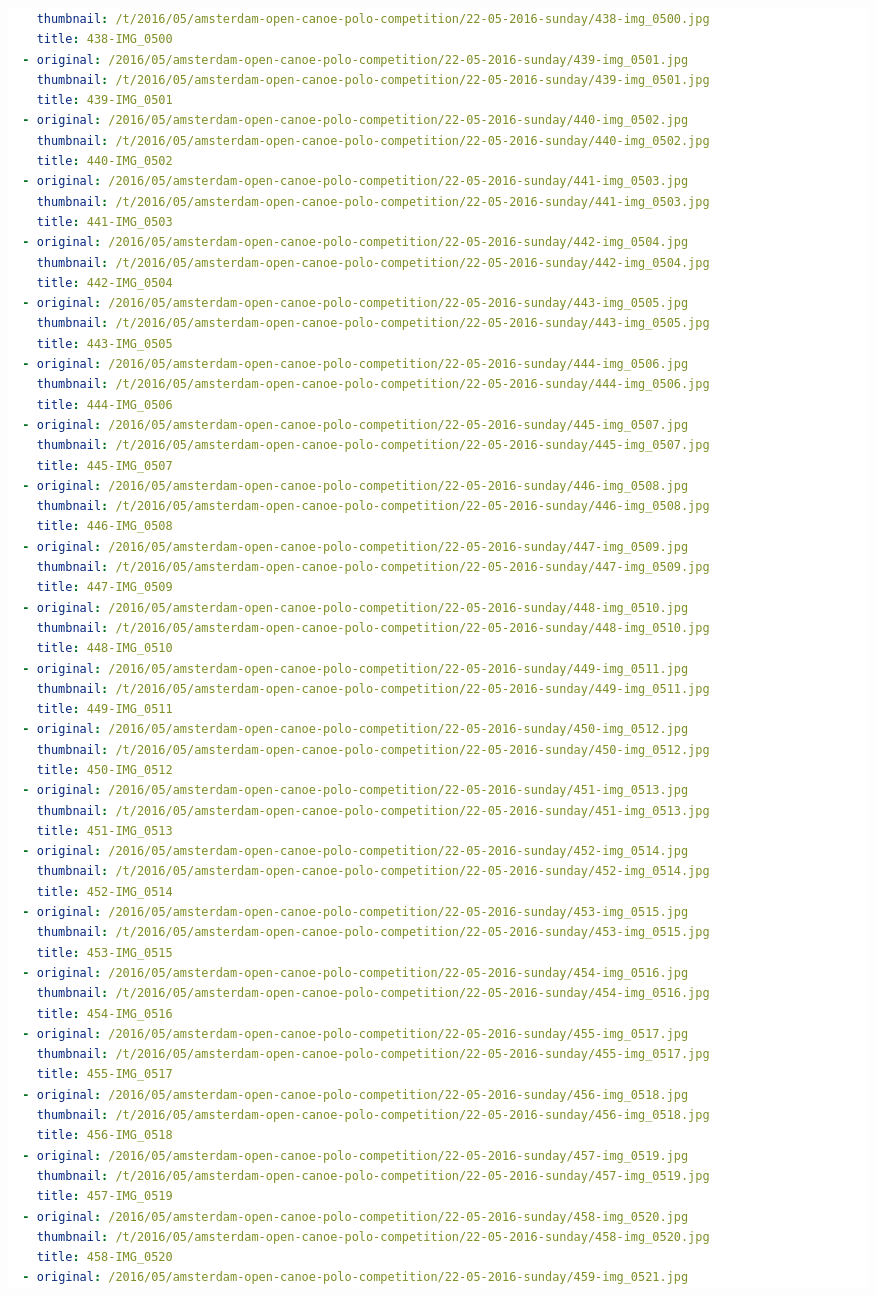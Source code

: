 ```yaml
    thumbnail: /t/2016/05/amsterdam-open-canoe-polo-competition/22-05-2016-sunday/438-img_0500.jpg
    title: 438-IMG_0500
  - original: /2016/05/amsterdam-open-canoe-polo-competition/22-05-2016-sunday/439-img_0501.jpg
    thumbnail: /t/2016/05/amsterdam-open-canoe-polo-competition/22-05-2016-sunday/439-img_0501.jpg
    title: 439-IMG_0501
  - original: /2016/05/amsterdam-open-canoe-polo-competition/22-05-2016-sunday/440-img_0502.jpg
    thumbnail: /t/2016/05/amsterdam-open-canoe-polo-competition/22-05-2016-sunday/440-img_0502.jpg
    title: 440-IMG_0502
  - original: /2016/05/amsterdam-open-canoe-polo-competition/22-05-2016-sunday/441-img_0503.jpg
    thumbnail: /t/2016/05/amsterdam-open-canoe-polo-competition/22-05-2016-sunday/441-img_0503.jpg
    title: 441-IMG_0503
  - original: /2016/05/amsterdam-open-canoe-polo-competition/22-05-2016-sunday/442-img_0504.jpg
    thumbnail: /t/2016/05/amsterdam-open-canoe-polo-competition/22-05-2016-sunday/442-img_0504.jpg
    title: 442-IMG_0504
  - original: /2016/05/amsterdam-open-canoe-polo-competition/22-05-2016-sunday/443-img_0505.jpg
    thumbnail: /t/2016/05/amsterdam-open-canoe-polo-competition/22-05-2016-sunday/443-img_0505.jpg
    title: 443-IMG_0505
  - original: /2016/05/amsterdam-open-canoe-polo-competition/22-05-2016-sunday/444-img_0506.jpg
    thumbnail: /t/2016/05/amsterdam-open-canoe-polo-competition/22-05-2016-sunday/444-img_0506.jpg
    title: 444-IMG_0506
  - original: /2016/05/amsterdam-open-canoe-polo-competition/22-05-2016-sunday/445-img_0507.jpg
    thumbnail: /t/2016/05/amsterdam-open-canoe-polo-competition/22-05-2016-sunday/445-img_0507.jpg
    title: 445-IMG_0507
  - original: /2016/05/amsterdam-open-canoe-polo-competition/22-05-2016-sunday/446-img_0508.jpg
    thumbnail: /t/2016/05/amsterdam-open-canoe-polo-competition/22-05-2016-sunday/446-img_0508.jpg
    title: 446-IMG_0508
  - original: /2016/05/amsterdam-open-canoe-polo-competition/22-05-2016-sunday/447-img_0509.jpg
    thumbnail: /t/2016/05/amsterdam-open-canoe-polo-competition/22-05-2016-sunday/447-img_0509.jpg
    title: 447-IMG_0509
  - original: /2016/05/amsterdam-open-canoe-polo-competition/22-05-2016-sunday/448-img_0510.jpg
    thumbnail: /t/2016/05/amsterdam-open-canoe-polo-competition/22-05-2016-sunday/448-img_0510.jpg
    title: 448-IMG_0510
  - original: /2016/05/amsterdam-open-canoe-polo-competition/22-05-2016-sunday/449-img_0511.jpg
    thumbnail: /t/2016/05/amsterdam-open-canoe-polo-competition/22-05-2016-sunday/449-img_0511.jpg
    title: 449-IMG_0511
  - original: /2016/05/amsterdam-open-canoe-polo-competition/22-05-2016-sunday/450-img_0512.jpg
    thumbnail: /t/2016/05/amsterdam-open-canoe-polo-competition/22-05-2016-sunday/450-img_0512.jpg
    title: 450-IMG_0512
  - original: /2016/05/amsterdam-open-canoe-polo-competition/22-05-2016-sunday/451-img_0513.jpg
    thumbnail: /t/2016/05/amsterdam-open-canoe-polo-competition/22-05-2016-sunday/451-img_0513.jpg
    title: 451-IMG_0513
  - original: /2016/05/amsterdam-open-canoe-polo-competition/22-05-2016-sunday/452-img_0514.jpg
    thumbnail: /t/2016/05/amsterdam-open-canoe-polo-competition/22-05-2016-sunday/452-img_0514.jpg
    title: 452-IMG_0514
  - original: /2016/05/amsterdam-open-canoe-polo-competition/22-05-2016-sunday/453-img_0515.jpg
    thumbnail: /t/2016/05/amsterdam-open-canoe-polo-competition/22-05-2016-sunday/453-img_0515.jpg
    title: 453-IMG_0515
  - original: /2016/05/amsterdam-open-canoe-polo-competition/22-05-2016-sunday/454-img_0516.jpg
    thumbnail: /t/2016/05/amsterdam-open-canoe-polo-competition/22-05-2016-sunday/454-img_0516.jpg
    title: 454-IMG_0516
  - original: /2016/05/amsterdam-open-canoe-polo-competition/22-05-2016-sunday/455-img_0517.jpg
    thumbnail: /t/2016/05/amsterdam-open-canoe-polo-competition/22-05-2016-sunday/455-img_0517.jpg
    title: 455-IMG_0517
  - original: /2016/05/amsterdam-open-canoe-polo-competition/22-05-2016-sunday/456-img_0518.jpg
    thumbnail: /t/2016/05/amsterdam-open-canoe-polo-competition/22-05-2016-sunday/456-img_0518.jpg
    title: 456-IMG_0518
  - original: /2016/05/amsterdam-open-canoe-polo-competition/22-05-2016-sunday/457-img_0519.jpg
    thumbnail: /t/2016/05/amsterdam-open-canoe-polo-competition/22-05-2016-sunday/457-img_0519.jpg
    title: 457-IMG_0519
  - original: /2016/05/amsterdam-open-canoe-polo-competition/22-05-2016-sunday/458-img_0520.jpg
    thumbnail: /t/2016/05/amsterdam-open-canoe-polo-competition/22-05-2016-sunday/458-img_0520.jpg
    title: 458-IMG_0520
  - original: /2016/05/amsterdam-open-canoe-polo-competition/22-05-2016-sunday/459-img_0521.jpg
```